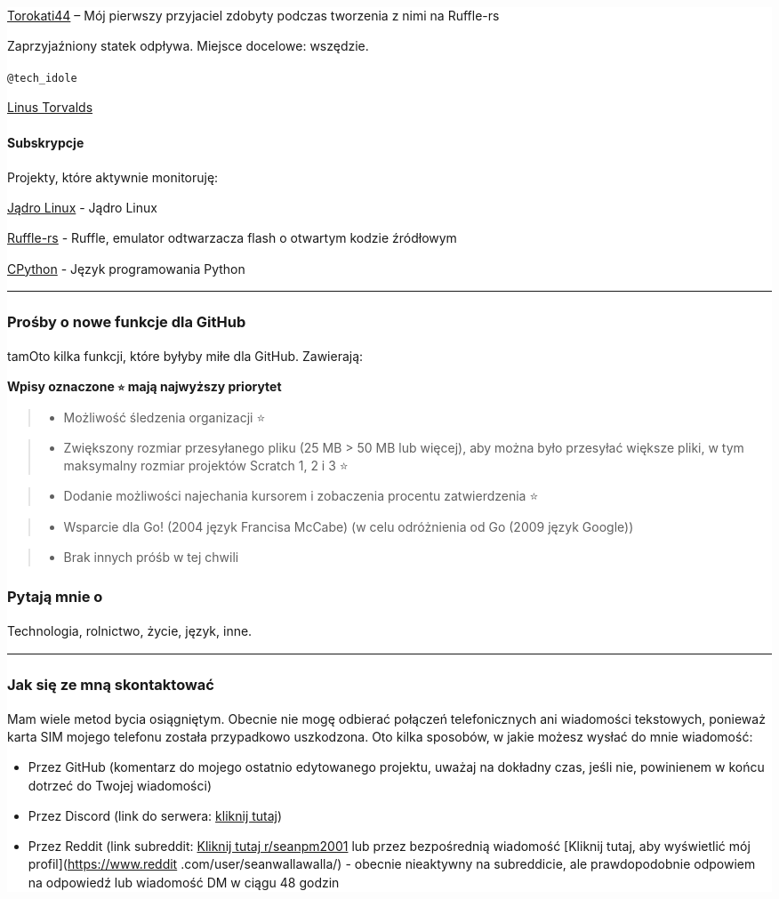 [Torokati44](https://github.com/torokati44) – Mój pierwszy przyjaciel zdobyty podczas tworzenia z nimi na Ruffle-rs

Zaprzyjaźniony statek odpływa. Miejsce docelowe: wszędzie.

`@tech_idole`

[Linus Torvalds](https://github.com/torvalds)

#### Subskrypcje

Projekty, które aktywnie monitoruję:

[Jądro Linux](https://github.com/torvalds/linux) - Jądro Linux

[Ruffle-rs](https://github.com/ruffle-rs/ruffle) - Ruffle, emulator odtwarzacza flash o otwartym kodzie źródłowym

[CPython](https://github.com/python/cpython) - Język programowania Python

***

### Prośby o nowe funkcje dla GitHub

tamOto kilka funkcji, które byłyby miłe dla GitHub. Zawierają:

**Wpisy oznaczone `⭐` mają najwyższy priorytet**

> * Możliwość śledzenia organizacji ⭐

> * Zwiększony rozmiar przesyłanego pliku (25 MB > 50 MB lub więcej), aby można było przesyłać większe pliki, w tym maksymalny rozmiar projektów Scratch 1, 2 i 3 ⭐



> * Dodanie możliwości najechania kursorem i zobaczenia procentu zatwierdzenia ⭐

> * Wsparcie dla Go! (2004 język Francisa McCabe) (w celu odróżnienia od Go (2009 język Google))

> * Brak innych próśb w tej chwili

### Pytają mnie o

Technologia, rolnictwo, życie, język, inne.

***

### Jak się ze mną skontaktować

Mam wiele metod bycia osiągniętym. Obecnie nie mogę odbierać połączeń telefonicznych ani wiadomości tekstowych, ponieważ karta SIM mojego telefonu została przypadkowo uszkodzona. Oto kilka sposobów, w jakie możesz wysłać do mnie wiadomość:

* Przez GitHub (komentarz do mojego ostatnio edytowanego projektu, uważaj na dokładny czas, jeśli nie, powinienem w końcu dotrzeć do Twojej wiadomości)

* Przez Discord (link do serwera: [kliknij tutaj](https://discord.gg/CcFpEDQ))

* Przez Reddit (link subreddit: [Kliknij tutaj r/seanpm2001](https://www.reddit.com/r/seanpm2001/) lub przez bezpośrednią wiadomość [Kliknij tutaj, aby wyświetlić mój profil](https://www.reddit .com/user/seanwallawalla/) - obecnie nieaktywny na subreddicie, ale prawdopodobnie odpowiem na odpowiedź lub wiadomość DM w ciągu 48 godzin
